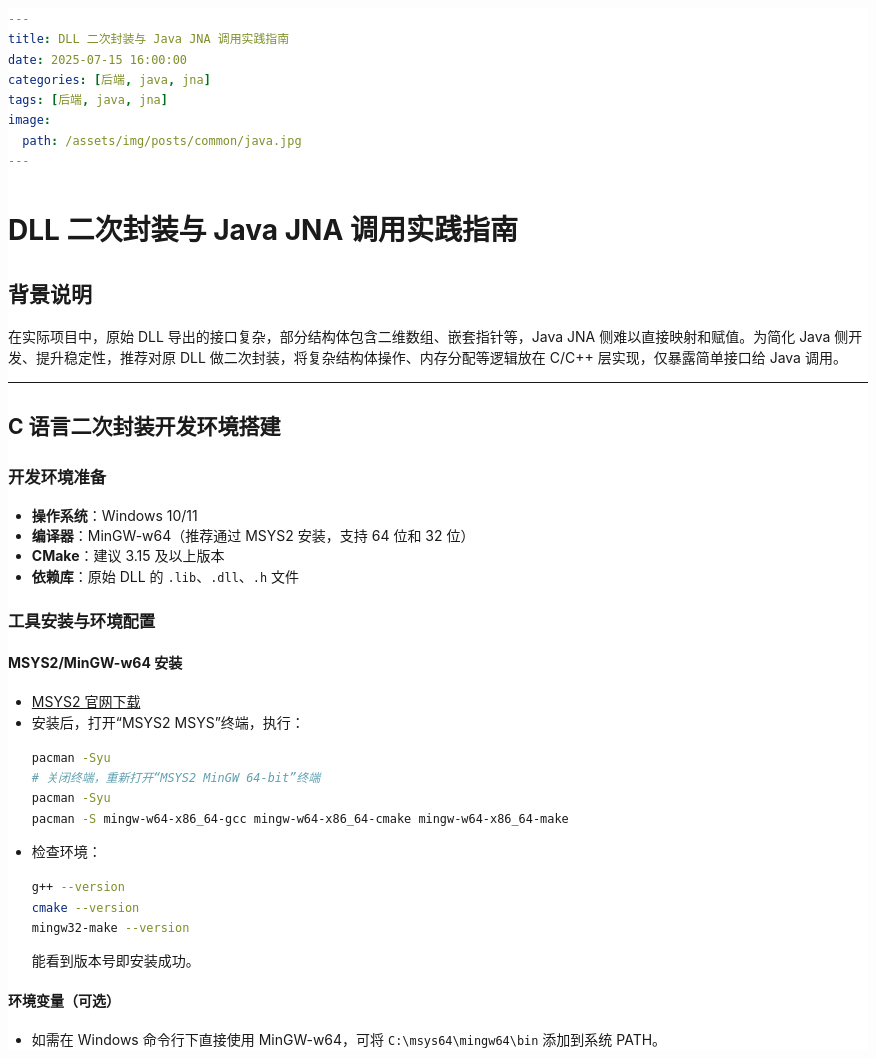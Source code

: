 ```yaml
---
title: DLL 二次封装与 Java JNA 调用实践指南
date: 2025-07-15 16:00:00
categories: [后端, java, jna]
tags: [后端, java, jna]
image:
  path: /assets/img/posts/common/java.jpg
---
```


# DLL 二次封装与 Java JNA 调用实践指南

## 背景说明

在实际项目中，原始 DLL 导出的接口复杂，部分结构体包含二维数组、嵌套指针等，Java JNA 侧难以直接映射和赋值。为简化 Java 侧开发、提升稳定性，推荐对原 DLL 做二次封装，将复杂结构体操作、内存分配等逻辑放在 C/C++ 层实现，仅暴露简单接口给 Java 调用。

---

## C 语言二次封装开发环境搭建

### 开发环境准备

- **操作系统**：Windows 10/11
- **编译器**：MinGW-w64（推荐通过 MSYS2 安装，支持 64 位和 32 位）
- **CMake**：建议 3.15 及以上版本
- **依赖库**：原始 DLL 的 `.lib`、`.dll`、`.h` 文件

### 工具安装与环境配置

#### MSYS2/MinGW-w64 安装

- [MSYS2 官网下载](https://www.msys2.org/)
- 安装后，打开“MSYS2 MSYS”终端，执行：
  ```sh
  pacman -Syu
  # 关闭终端，重新打开“MSYS2 MinGW 64-bit”终端
  pacman -Syu
  pacman -S mingw-w64-x86_64-gcc mingw-w64-x86_64-cmake mingw-w64-x86_64-make
  ```
- 检查环境：
  ```sh
  g++ --version
  cmake --version
  mingw32-make --version
  ```
  能看到版本号即安装成功。

#### 环境变量（可选）
- 如需在 Windows 命令行下直接使用 MinGW-w64，可将 `C:\msys64\mingw64\bin` 添加到系统 PATH。

